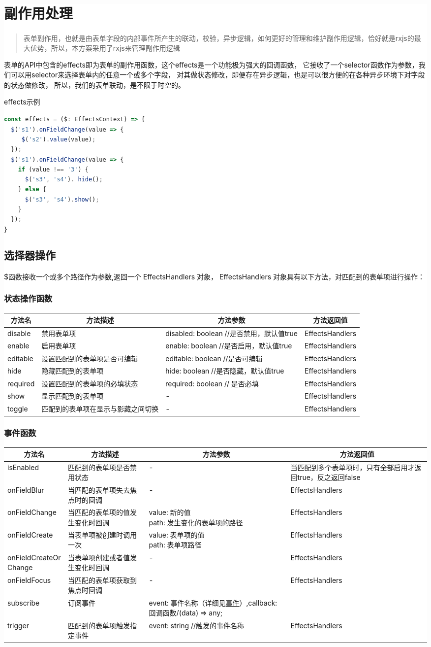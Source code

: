 # 副作用处理

> 表单副作用，也就是由表单字段的内部事件所产生的联动，校验，异步逻辑，如何更好的管理和维护副作用逻辑，恰好就是rxjs的最大优势，所以，本方案采用了rxjs来管理副作用逻辑

表单的API中包含的effects即为表单的副作用函数，这个effects是一个功能极为强大的回调函数，
它接收了一个selector函数作为参数，我们可以用selector来选择表单内的任意一个或多个字段，
对其做状态修改，即便存在异步逻辑，也是可以很方便的在各种异步环境下对字段的状态做修改，
所以，我们的表单联动，是不限于时空的。

effects示例

``` typescript
const effects = ($: EffectsContext) => {
  $('s1').onFieldChange(value => {
     $('s2').value(value);
  });
  $('s1').onFieldChange(value => {
    if (value !== '3') {
      $('s3', 's4'). hide();
    } else {
      $('s3', 's4').show();
    }
  });
}
```
## 选择器操作

$函数接收一个或多个路径作为参数,返回一个 EffectsHandlers 对象，
EffectsHandlers 对象具有以下方法，对匹配到的表单项进行操作：

### 状态操作函数
方法名|方法描述|方法参数|方法返回值
---|---|---|---
disable|禁用表单项|disabled: boolean //是否禁用，默认值true|EffectsHandlers
enable|启用表单项|enable: boolean //是否启用，默认值true|EffectsHandlers
editable|设置匹配到的表单项是否可编辑|editable: boolean //是否可编辑|EffectsHandlers
hide|隐藏匹配到的表单项|hide: boolean //是否隐藏，默认值true|EffectsHandlers
required|设置匹配到的表单项的必填状态|required: boolean // 是否必填|EffectsHandlers
show|显示匹配到的表单项|-|EffectsHandlers
toggle|匹配到的表单项在显示与影藏之间切换|-|EffectsHandlers

### 事件函数
方法名|方法描述|方法参数|方法返回值
---|---|---|---
isEnabled|匹配到的表单项是否禁用状态|-|当匹配到多个表单项时，只有全部启用才返回true，反之返回false
onFieldBlur|当匹配的表单项失去焦点时的回调|-|EffectsHandlers
onFieldChange|当匹配的表单项的值发生变化时回调|value: 新的值<br /> path: 发生变化的表单项的路径|EffectsHandlers
onFieldCreate|当表单项被创建时调用一次|value: 表单项的值<br /> path: 表单项路径| EffectsHandlers
onFieldCreateOrChange|当表单项创建或者值发生变化时回调|-|EffectsHandlers
onFieldFocus|当匹配的表单项获取到焦点时回调|-|EffectsHandlers
subscribe|订阅事件|event: 事件名称（详细见<a href='#events'>事件</a>）,callback: 回调函数/(data) => any;
trigger|匹配到的表单项触发指定事件|event: string //触发的事件名称|EffectsHandlers
